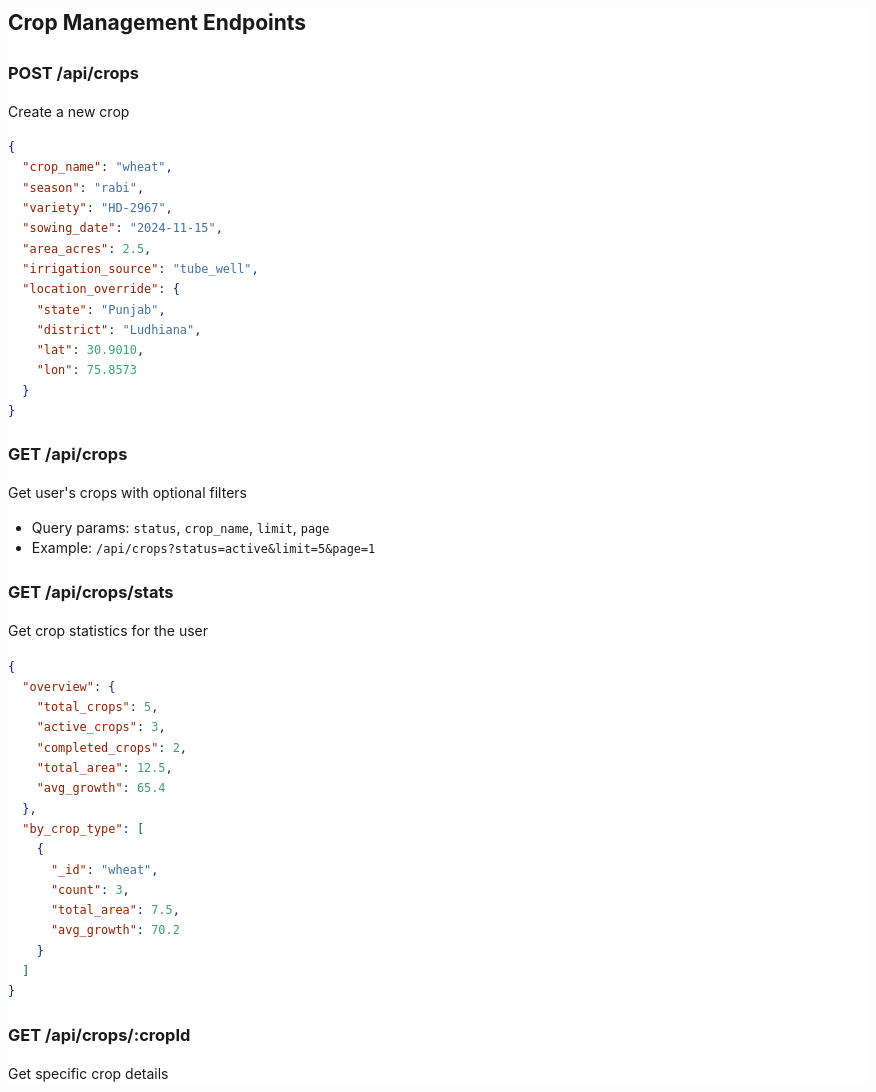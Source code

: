 ## Crop Management Endpoints

### POST /api/crops
Create a new crop
```json
{
  "crop_name": "wheat",
  "season": "rabi",
  "variety": "HD-2967",
  "sowing_date": "2024-11-15",
  "area_acres": 2.5,
  "irrigation_source": "tube_well",
  "location_override": {
    "state": "Punjab",
    "district": "Ludhiana",
    "lat": 30.9010,
    "lon": 75.8573
  }
}
```

### GET /api/crops
Get user's crops with optional filters
- Query params: `status`, `crop_name`, `limit`, `page`
- Example: `/api/crops?status=active&limit=5&page=1`

### GET /api/crops/stats
Get crop statistics for the user
```json
{
  "overview": {
    "total_crops": 5,
    "active_crops": 3,
    "completed_crops": 2,
    "total_area": 12.5,
    "avg_growth": 65.4
  },
  "by_crop_type": [
    {
      "_id": "wheat",
      "count": 3,
      "total_area": 7.5,
      "avg_growth": 70.2
    }
  ]
}
```

### GET /api/crops/:cropId
Get specific crop details
